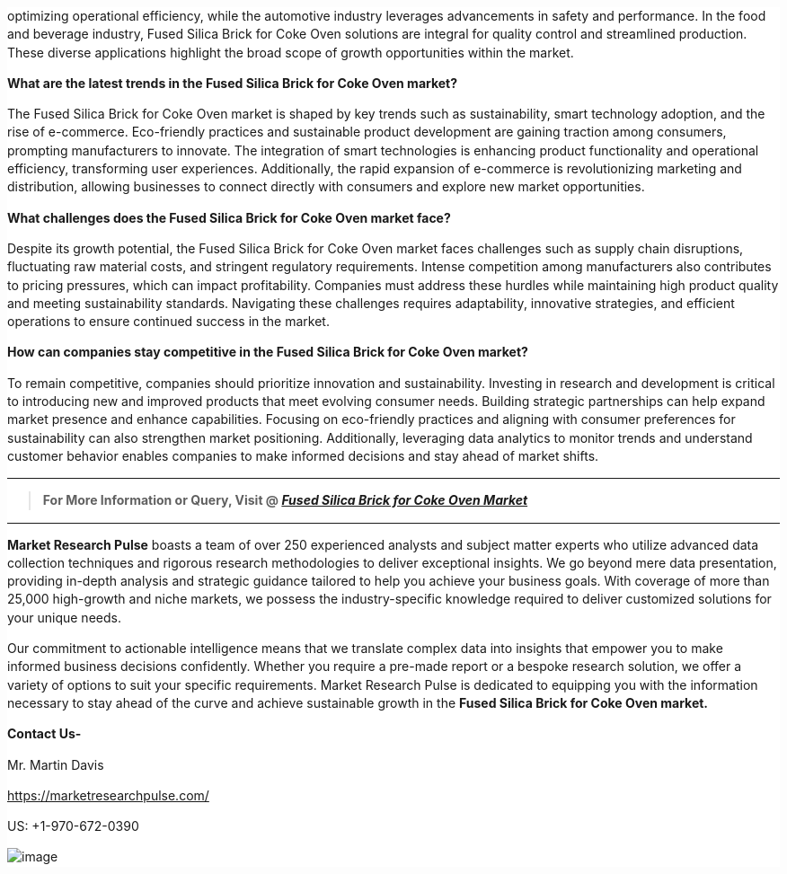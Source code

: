 optimizing operational efficiency, while the automotive industry leverages advancements in safety and performance. In the food and beverage industry, Fused Silica Brick for Coke Oven solutions are integral for quality control and streamlined production. These diverse applications highlight the broad scope of growth opportunities within the market.</p><p><strong>What are the latest trends in the Fused Silica Brick for Coke Oven market?</strong></p><p>The Fused Silica Brick for Coke Oven market is shaped by key trends such as sustainability, smart technology adoption, and the rise of e-commerce. Eco-friendly practices and sustainable product development are gaining traction among consumers, prompting manufacturers to innovate. The integration of smart technologies is enhancing product functionality and operational efficiency, transforming user experiences. Additionally, the rapid expansion of e-commerce is revolutionizing marketing and distribution, allowing businesses to connect directly with consumers and explore new market opportunities.</p><p><strong>What challenges does the Fused Silica Brick for Coke Oven market face?</strong></p><p>Despite its growth potential, the Fused Silica Brick for Coke Oven market faces challenges such as supply chain disruptions, fluctuating raw material costs, and stringent regulatory requirements. Intense competition among manufacturers also contributes to pricing pressures, which can impact profitability. Companies must address these hurdles while maintaining high product quality and meeting sustainability standards. Navigating these challenges requires adaptability, innovative strategies, and efficient operations to ensure continued success in the market.</p><p><strong>How can companies stay competitive in the Fused Silica Brick for Coke Oven market?</strong></p><p>To remain competitive, companies should prioritize innovation and sustainability. Investing in research and development is critical to introducing new and improved products that meet evolving consumer needs. Building strategic partnerships can help expand market presence and enhance capabilities. Focusing on eco-friendly practices and aligning with consumer preferences for sustainability can also strengthen market positioning. Additionally, leveraging data analytics to monitor trends and understand customer behavior enables companies to make informed decisions and stay ahead of market shifts.</p><hr /><blockquote><p><strong>For More Information or Query, Visit @&nbsp;<em><a href="https://marketresearchpulse.com/report/135844/fused-silica-brick-for-coke-oven-market?utm_source=Linkedin&utm_medium=0116">Fused Silica Brick for Coke Oven Market</a></em></strong></p></blockquote><hr /><p><strong>Market Research Pulse</strong> boasts a team of over 250 experienced analysts and subject matter experts who utilize advanced data collection techniques and rigorous research methodologies to deliver exceptional insights. We go beyond mere data presentation, providing in-depth analysis and strategic guidance tailored to help you achieve your business goals. With coverage of more than 25,000 high-growth and niche markets, we possess the industry-specific knowledge required to deliver customized solutions for your unique needs.</p><p>Our commitment to actionable intelligence means that we translate complex data into insights that empower you to make informed business decisions confidently. Whether you require a pre-made report or a bespoke research solution, we offer a variety of options to suit your specific requirements. Market Research Pulse is dedicated to equipping you with the information necessary to stay ahead of the curve and achieve sustainable growth in the <strong>Fused Silica Brick for Coke Oven market.</strong></p><p><strong>Contact Us-</strong></p><p>Mr. Martin Davis</p><p>https://marketresearchpulse.com/</p><p>US: +1-970-672-0390</p>
![image](https://github.com/user-attachments/assets/fb4d27e0-cd7d-4174-808d-c6404bfdb7f0)
